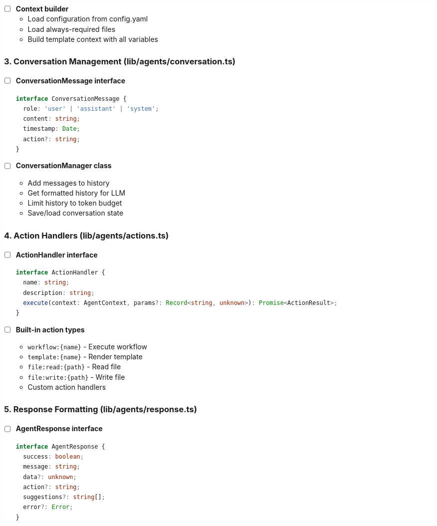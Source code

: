 - [ ] **Context builder**
  - Load configuration from config.yaml
  - Load always-required files
  - Build template context with all variables

### 3. Conversation Management (lib/agents/conversation.ts)

- [ ] **ConversationMessage interface**

  ```typescript
  interface ConversationMessage {
    role: 'user' | 'assistant' | 'system';
    content: string;
    timestamp: Date;
    action?: string;
  }
  ```

- [ ] **ConversationManager class**
  - Add messages to history
  - Get formatted history for LLM
  - Limit history to token budget
  - Save/load conversation state

### 4. Action Handlers (lib/agents/actions.ts)

- [ ] **ActionHandler interface**

  ```typescript
  interface ActionHandler {
    name: string;
    description: string;
    execute(context: AgentContext, params?: Record<string, unknown>): Promise<ActionResult>;
  }
  ```

- [ ] **Built-in action types**
  - `workflow:{name}` - Execute workflow
  - `template:{name}` - Render template
  - `file:read:{path}` - Read file
  - `file:write:{path}` - Write file
  - Custom action handlers

### 5. Response Formatting (lib/agents/response.ts)

- [ ] **AgentResponse interface**

  ```typescript
  interface AgentResponse {
    success: boolean;
    message: string;
    data?: unknown;
    action?: string;
    suggestions?: string[];
    error?: Error;
  }
  ```
